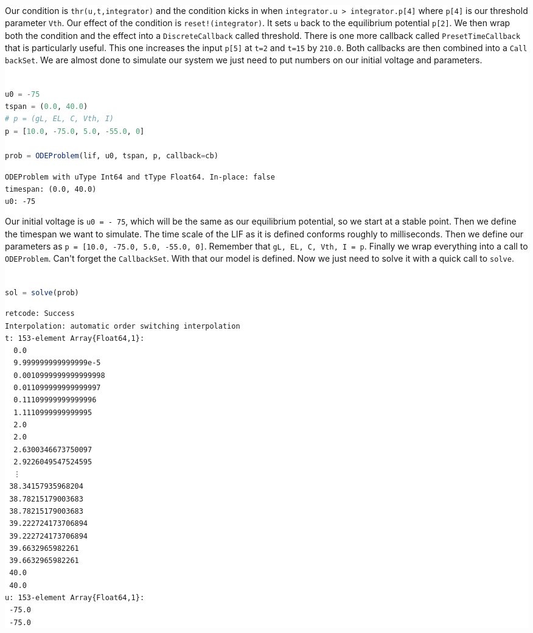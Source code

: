 
Our condition is `thr(u,t,integrator)` and the condition kicks in when `integrator.u > integrator.p[4]` where `p[4]` is our threshold parameter `Vth`. Our effect of the condition is `reset!(integrator)`. It sets `u` back to the equilibrium potential `p[2]`. We then wrap both the condition and the effect into a `DiscreteCallback` called threshold. There is one more callback called `PresetTimeCallback` that is particularly useful. This one increases the input `p[5]` at `t=2` and `t=15` by `210.0`. Both callbacks are then combined into a `CallbackSet`. We are almost done to simulate our system we just need to put numbers on our initial voltage and parameters.

````julia

u0 = -75
tspan = (0.0, 40.0)
# p = (gL, EL, C, Vth, I)
p = [10.0, -75.0, 5.0, -55.0, 0]

prob = ODEProblem(lif, u0, tspan, p, callback=cb)
````


````
ODEProblem with uType Int64 and tType Float64. In-place: false
timespan: (0.0, 40.0)
u0: -75
````





Our initial voltage is `u0 = - 75`, which will be the same as our equilibrium potential, so we start at a stable point. Then we define the timespan we want to simulate. The time scale of the LIF as it is defined conforms roughly to milliseconds. Then we define our parameters as `p = [10.0, -75.0, 5.0, -55.0, 0]`. Remember that `gL, EL, C, Vth, I = p`. Finally we wrap everything into a call to `ODEProblem`. Can't forget the `CallbackSet`. With that our model is defined. Now we just need to solve it with a quick call to `solve`.

````julia

sol = solve(prob)
````


````
retcode: Success
Interpolation: automatic order switching interpolation
t: 153-element Array{Float64,1}:
  0.0
  9.999999999999999e-5
  0.0010999999999999998
  0.011099999999999997
  0.11109999999999996
  1.1110999999999995
  2.0
  2.0
  2.6300346673750097
  2.9226049547524595
  ⋮
 38.34157935968204
 38.78215179003683
 38.78215179003683
 39.222724173706894
 39.222724173706894
 39.6632965982261
 39.6632965982261
 40.0
 40.0
u: 153-element Array{Float64,1}:
 -75.0
 -75.0
````